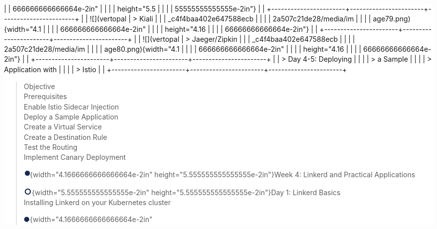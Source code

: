 |                       | 666666666666664e-2in" |                       |
|                       | height="5.5           |                       |
|                       | 55555555555555e-2in"} |                       |
+-----------------------+-----------------------+-----------------------+
|                       | ![](vertopal          | > Kiali               |
|                       | _c4f4baa402e647588ecb |                       |
|                       | 2a507c21de28/media/im |                       |
|                       | age79.png){width="4.1 |                       |
|                       | 666666666666664e-2in" |                       |
|                       | height="4.16          |                       |
|                       | 66666666666664e-2in"} |                       |
+-----------------------+-----------------------+-----------------------+
|                       | ![](vertopal          | > Jaeger/Zipkin       |
|                       | _c4f4baa402e647588ecb |                       |
|                       | 2a507c21de28/media/im |                       |
|                       | age80.png){width="4.1 |                       |
|                       | 666666666666664e-2in" |                       |
|                       | height="4.16          |                       |
|                       | 66666666666664e-2in"} |                       |
+-----------------------+-----------------------+-----------------------+
|                       | > Day 4-5: Deploying  |                       |
|                       | > a Sample            |                       |
|                       | > Application with    |                       |
|                       | > Istio               |                       |
+-----------------------+-----------------------+-----------------------+

> Objective\
> Prerequisites\
> Enable Istio Sidecar Injection\
> Deploy a Sample Application\
> Create a Virtual Service\
> Create a Destination Rule\
> Test the Routing\
> Implement Canary Deployment
>
> ![](converted/media/image81.png){width="4.1666666666666664e-2in"
> height="5.555555555555555e-2in"}Week 4: Linkerd and Practical
> Applications
>
> ![](converted/media/image82.png){width="5.555555555555555e-2in"
> height="5.555555555555555e-2in"}Day 1: Linkerd Basics\
> Installing Linkerd on your Kubernetes cluster
>
> ![](converted/media/image83.png){width="4.1666666666666664e-2in"